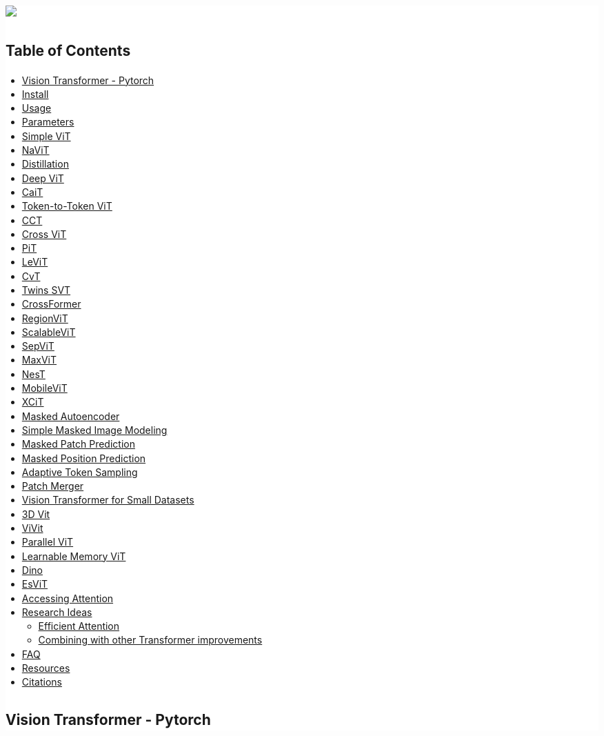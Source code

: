 <img src="./images/vit.gif" width="500px"></img>

## Table of Contents

- [Vision Transformer - Pytorch](#vision-transformer---pytorch)
- [Install](#install)
- [Usage](#usage)
- [Parameters](#parameters)
- [Simple ViT](#simple-vit)
- [NaViT](#navit)
- [Distillation](#distillation)
- [Deep ViT](#deep-vit)
- [CaiT](#cait)
- [Token-to-Token ViT](#token-to-token-vit)
- [CCT](#cct)
- [Cross ViT](#cross-vit)
- [PiT](#pit)
- [LeViT](#levit)
- [CvT](#cvt)
- [Twins SVT](#twins-svt)
- [CrossFormer](#crossformer)
- [RegionViT](#regionvit)
- [ScalableViT](#scalablevit)
- [SepViT](#sepvit)
- [MaxViT](#maxvit)
- [NesT](#nest)
- [MobileViT](#mobilevit)
- [XCiT](#xcit)
- [Masked Autoencoder](#masked-autoencoder)
- [Simple Masked Image Modeling](#simple-masked-image-modeling)
- [Masked Patch Prediction](#masked-patch-prediction)
- [Masked Position Prediction](#masked-position-prediction)
- [Adaptive Token Sampling](#adaptive-token-sampling)
- [Patch Merger](#patch-merger)
- [Vision Transformer for Small Datasets](#vision-transformer-for-small-datasets)
- [3D Vit](#3d-vit)
- [ViVit](#vivit)
- [Parallel ViT](#parallel-vit)
- [Learnable Memory ViT](#learnable-memory-vit)
- [Dino](#dino)
- [EsViT](#esvit)
- [Accessing Attention](#accessing-attention)
- [Research Ideas](#research-ideas)
    * [Efficient Attention](#efficient-attention)
    * [Combining with other Transformer improvements](#combining-with-other-transformer-improvements)
- [FAQ](#faq)
- [Resources](#resources)
- [Citations](#citations)

## Vision Transformer - Pytorch
